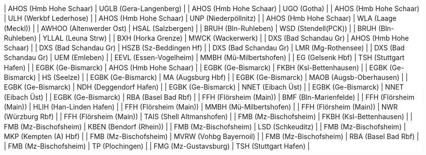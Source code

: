 | AHOS (Hmb Hohe Schaar)  | UGLB (Gera-Langenberg)    |
| AHOS (Hmb Hohe Schaar)  | UGO (Gotha)               |
| AHOS (Hmb Hohe Schaar)  | ULH (Werkbf Lederhose)    |
| AHOS (Hmb Hohe Schaar)  | UNP (Niederpöllnitz)      |
| AHOS (Hmb Hohe Schaar)  | WLA (Laage (Meckl))       |
| AWHOO (Altenwerder Ost) | HSAL (Salzbergen)         |
| BRUH (Bln-Ruhleben)     | WSD (Stendell(PCK))       |
| BRUH (Bln-Ruhleben)     | YLLAL (Leuna Strw)        |
| BXH (Horka Grenze)      | MWCK (Wackerwerk)         |
| DXS (Bad Schandau Gr)   | AHOS (Hmb Hohe Schaar)    |
| DXS (Bad Schandau Gr)   | HSZB (Sz-Beddingen Hf)    |
| DXS (Bad Schandau Gr)   | LMR (Mg-Rothensee)        |
| DXS (Bad Schandau Gr)   | UEM (Emleben)             |
| EEVL (Essen-Vogelheim)  | MMBH (Mü-Milbertshofen)   |
| EG (Gelsenk Hbf)        | TSH (Stuttgart Hafen)     |
| EGBK (Ge-Bismarck)      | AHOS (Hmb Hohe Schaar)    |
| EGBK (Ge-Bismarck)      | FKBH (Ksl-Bettenhausen)   |
| EGBK (Ge-Bismarck)      | HS (Seelze)               |
| EGBK (Ge-Bismarck)      | MA (Augsburg Hbf)         |
| EGBK (Ge-Bismarck)      | MAOB (Augsb-Oberhausen)   |
| EGBK (Ge-Bismarck)      | NDH (Deggendorf Hafen)    |
| EGBK (Ge-Bismarck)      | NNET (Eibach Üst)         |
| EGBK (Ge-Bismarck)      | NNET (Eibach Üst)         |
| EGBK (Ge-Bismarck)      | RBA (Basel Bad Rbf)       |
| FFH (Flörsheim (Main))  | BMF (Bln-Marienfelde)     |
| FFH (Flörsheim (Main))  | HLIH (Han-Linden Hafen)   |
| FFH (Flörsheim (Main))  | MMBH (Mü-Milbertshofen)   |
| FFH (Flörsheim (Main))  | NWR (Würzburg Rbf)        |
| FFH (Flörsheim (Main))  | TAIS (Shell Altmanshofen) |
| FMB (Mz-Bischofsheim)   | FKBH (Ksl-Bettenhausen)   |
| FMB (Mz-Bischofsheim)   | KBEN (Bendorf (Rhein))    |
| FMB (Mz-Bischofsheim)   | LSD (Schkeuditz)          |
| FMB (Mz-Bischofsheim)   | MKP (Kempten (A) Hbf)     |
| FMB (Mz-Bischofsheim)   | MVRW (Vohbg Bayernoil)    |
| FMB (Mz-Bischofsheim)   | RBA (Basel Bad Rbf)       |
| FMB (Mz-Bischofsheim)   | TP (Plochingen)           |
| FMG (Mz-Gustavsburg)    | TSH (Stuttgart Hafen)     |
